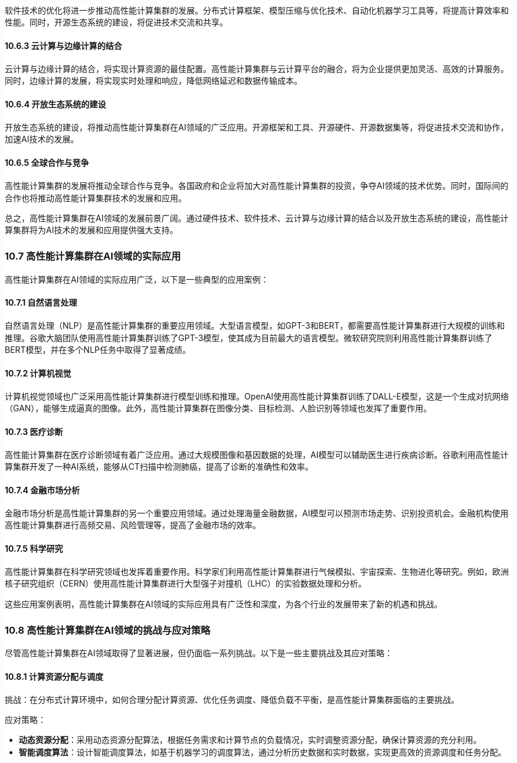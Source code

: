 软件技术的优化将进一步推动高性能计算集群的发展。分布式计算框架、模型压缩与优化技术、自动化机器学习工具等，将提高计算效率和性能。同时，开源生态系统的建设，将促进技术交流和共享。

#### 10.6.3 云计算与边缘计算的结合

云计算与边缘计算的结合，将实现计算资源的最佳配置。高性能计算集群与云计算平台的融合，将为企业提供更加灵活、高效的计算服务。同时，边缘计算的发展，将实现实时处理和响应，降低网络延迟和数据传输成本。

#### 10.6.4 开放生态系统的建设

开放生态系统的建设，将推动高性能计算集群在AI领域的广泛应用。开源框架和工具、开源硬件、开源数据集等，将促进技术交流和协作，加速AI技术的发展。

#### 10.6.5 全球合作与竞争

高性能计算集群的发展将推动全球合作与竞争。各国政府和企业将加大对高性能计算集群的投资，争夺AI领域的技术优势。同时，国际间的合作也将推动高性能计算集群技术的发展和应用。

总之，高性能计算集群在AI领域的发展前景广阔。通过硬件技术、软件技术、云计算与边缘计算的结合以及开放生态系统的建设，高性能计算集群将为AI技术的发展和应用提供强大支持。

### 10.7 高性能计算集群在AI领域的实际应用

高性能计算集群在AI领域的实际应用广泛，以下是一些典型的应用案例：

#### 10.7.1 自然语言处理

自然语言处理（NLP）是高性能计算集群的重要应用领域。大型语言模型，如GPT-3和BERT，都需要高性能计算集群进行大规模的训练和推理。谷歌大脑团队使用高性能计算集群训练了GPT-3模型，使其成为目前最大的语言模型。微软研究院则利用高性能计算集群训练了BERT模型，并在多个NLP任务中取得了显著成绩。

#### 10.7.2 计算机视觉

计算机视觉领域也广泛采用高性能计算集群进行模型训练和推理。OpenAI使用高性能计算集群训练了DALL-E模型，这是一个生成对抗网络（GAN），能够生成逼真的图像。此外，高性能计算集群在图像分类、目标检测、人脸识别等领域也发挥了重要作用。

#### 10.7.3 医疗诊断

高性能计算集群在医疗诊断领域有着广泛应用。通过大规模图像和基因数据的处理，AI模型可以辅助医生进行疾病诊断。谷歌利用高性能计算集群开发了一种AI系统，能够从CT扫描中检测肺癌，提高了诊断的准确性和效率。

#### 10.7.4 金融市场分析

金融市场分析是高性能计算集群的另一个重要应用领域。通过处理海量金融数据，AI模型可以预测市场走势、识别投资机会。金融机构使用高性能计算集群进行高频交易、风险管理等，提高了金融市场的效率。

#### 10.7.5 科学研究

高性能计算集群在科学研究领域也发挥着重要作用。科学家们利用高性能计算集群进行气候模拟、宇宙探索、生物进化等研究。例如，欧洲核子研究组织（CERN）使用高性能计算集群进行大型强子对撞机（LHC）的实验数据处理和分析。

这些应用案例表明，高性能计算集群在AI领域的实际应用具有广泛性和深度，为各个行业的发展带来了新的机遇和挑战。

### 10.8 高性能计算集群在AI领域的挑战与应对策略

尽管高性能计算集群在AI领域取得了显著进展，但仍面临一系列挑战。以下是一些主要挑战及其应对策略：

#### 10.8.1 计算资源分配与调度

挑战：在分布式计算环境中，如何合理分配计算资源、优化任务调度、降低负载不平衡，是高性能计算集群面临的主要挑战。

应对策略：

- **动态资源分配**：采用动态资源分配算法，根据任务需求和计算节点的负载情况，实时调整资源分配，确保计算资源的充分利用。
- **智能调度算法**：设计智能调度算法，如基于机器学习的调度算法，通过分析历史数据和实时数据，实现更高效的资源调度和任务分配。

